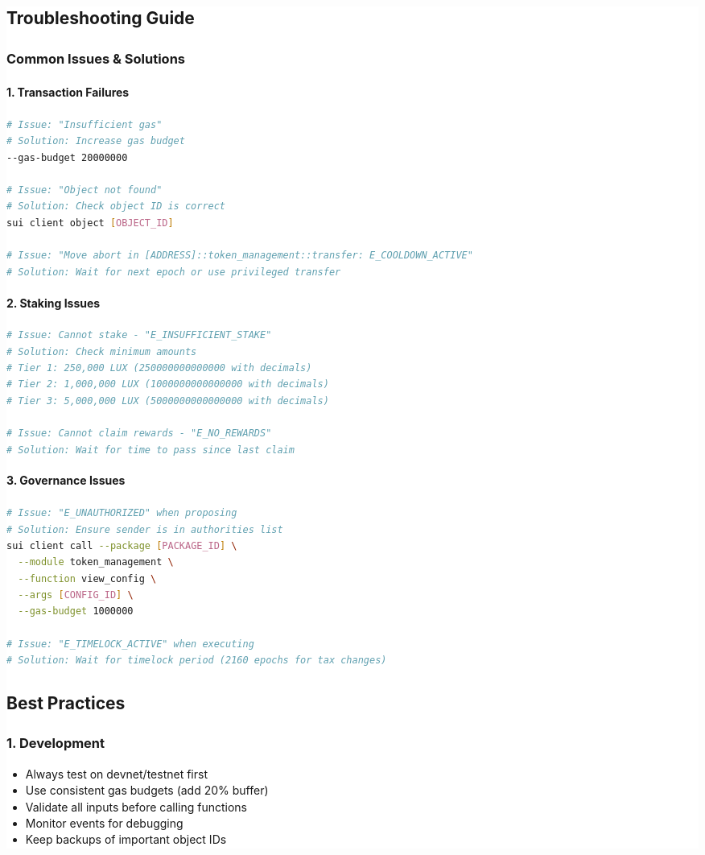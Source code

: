 ## Troubleshooting Guide

### Common Issues & Solutions

#### 1. Transaction Failures
```bash
# Issue: "Insufficient gas"
# Solution: Increase gas budget
--gas-budget 20000000

# Issue: "Object not found"  
# Solution: Check object ID is correct
sui client object [OBJECT_ID]

# Issue: "Move abort in [ADDRESS]::token_management::transfer: E_COOLDOWN_ACTIVE"
# Solution: Wait for next epoch or use privileged transfer
```

#### 2. Staking Issues
```bash
# Issue: Cannot stake - "E_INSUFFICIENT_STAKE"
# Solution: Check minimum amounts
# Tier 1: 250,000 LUX (250000000000000 with decimals)  
# Tier 2: 1,000,000 LUX (1000000000000000 with decimals)
# Tier 3: 5,000,000 LUX (5000000000000000 with decimals)

# Issue: Cannot claim rewards - "E_NO_REWARDS"
# Solution: Wait for time to pass since last claim
```

#### 3. Governance Issues  
```bash
# Issue: "E_UNAUTHORIZED" when proposing
# Solution: Ensure sender is in authorities list
sui client call --package [PACKAGE_ID] \
  --module token_management \
  --function view_config \
  --args [CONFIG_ID] \
  --gas-budget 1000000

# Issue: "E_TIMELOCK_ACTIVE" when executing
# Solution: Wait for timelock period (2160 epochs for tax changes)
```

## Best Practices

### 1. Development
- Always test on devnet/testnet first
- Use consistent gas budgets (add 20% buffer)
- Validate all inputs before calling functions
- Monitor events for debugging
- Keep backups of important object IDs
